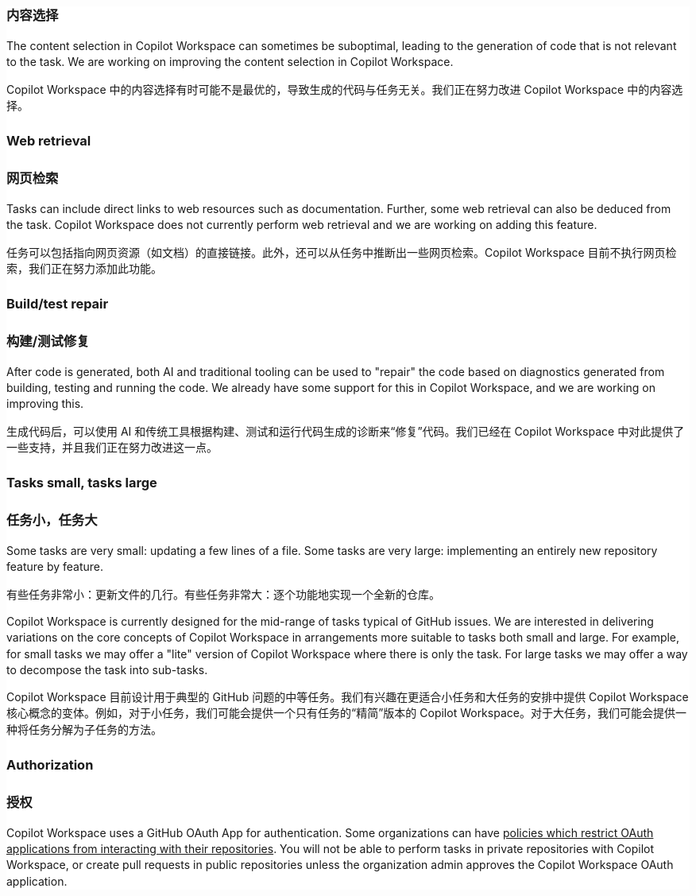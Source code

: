 ### 内容选择

The content selection in Copilot Workspace can sometimes be suboptimal, leading to the generation of code that is not relevant to the task. We are working on improving the content selection in Copilot Workspace.

Copilot Workspace 中的内容选择有时可能不是最优的，导致生成的代码与任务无关。我们正在努力改进 Copilot Workspace 中的内容选择。

### Web retrieval

### 网页检索

Tasks can include direct links to web resources such as documentation. Further, some web retrieval can also be deduced from the task. Copilot Workspace does not currently perform web retrieval and we are working on adding this feature.

任务可以包括指向网页资源（如文档）的直接链接。此外，还可以从任务中推断出一些网页检索。Copilot Workspace 目前不执行网页检索，我们正在努力添加此功能。

### Build/test repair

### 构建/测试修复

After code is generated, both AI and traditional tooling can be used to "repair" the code based on diagnostics generated from building, testing and running the code. We already have some support for this in Copilot Workspace, and we are working on improving this.

生成代码后，可以使用 AI 和传统工具根据构建、测试和运行代码生成的诊断来“修复”代码。我们已经在 Copilot Workspace 中对此提供了一些支持，并且我们正在努力改进这一点。

### Tasks small, tasks large

### 任务小，任务大

Some tasks are very small: updating a few lines of a file. Some tasks are very large: implementing an entirely new repository feature by feature.

有些任务非常小：更新文件的几行。有些任务非常大：逐个功能地实现一个全新的仓库。

Copilot Workspace is currently designed for the mid-range of tasks typical of GitHub issues. We are interested in delivering variations on the core concepts of Copilot Workspace in arrangements more suitable to tasks both small and large. For example, for small tasks we may offer a "lite" version of Copilot Workspace where there is only the task. For large tasks we may offer a way to decompose the task into sub-tasks.

Copilot Workspace 目前设计用于典型的 GitHub 问题的中等任务。我们有兴趣在更适合小任务和大任务的安排中提供 Copilot Workspace 核心概念的变体。例如，对于小任务，我们可能会提供一个只有任务的“精简”版本的 Copilot Workspace。对于大任务，我们可能会提供一种将任务分解为子任务的方法。

### Authorization

### 授权

Copilot Workspace uses a GitHub OAuth App for authentication. Some organizations can have [policies which restrict OAuth applications from interacting with their repositories](https://docs.github.com/en/organizations/managing-oauth-access-to-your-organizations-data/about-oauth-app-access-restrictions). You will not be able to perform tasks in private repositories with Copilot Workspace, or create pull requests in public repositories unless the organization admin approves the Copilot Workspace OAuth application.
